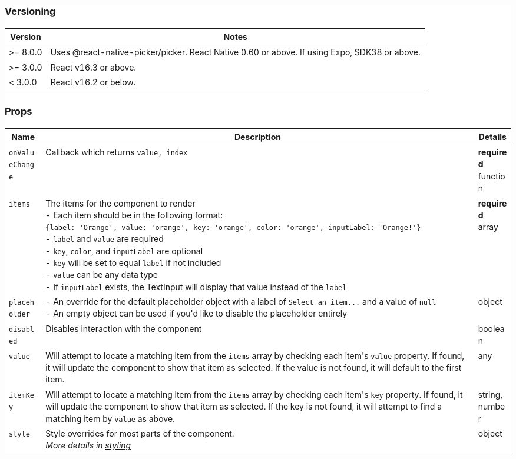 ### Versioning

| Version       | Notes                                                                                                                                                |
| ------------- | ---------------------------------------------------------------------------------------------------------------------------------------------------- |
| >=&nbsp;8.0.0 | Uses [@react-native-picker/picker](https://github.com/react-native-picker/picker#readme). React Native 0.60 or above. If using Expo, SDK38 or above. |
| >=&nbsp;3.0.0 | React v16.3 or above.                                                                                                                                |
| <&nbsp;3.0.0  | React v16.2 or below.                                                                                                                                |

### Props

| Name                                            | Description                                                                                                                                                                                                                                                                                                                                                                                                                                                                                             | Details                  |
| ----------------------------------------------- | ------------------------------------------------------------------------------------------------------------------------------------------------------------------------------------------------------------------------------------------------------------------------------------------------------------------------------------------------------------------------------------------------------------------------------------------------------------------------------------------------------- | ------------------------ |
| `onValueChange`                                 | Callback which returns `value, index`                                                                                                                                                                                                                                                                                                                                                                                                                                                                   | **required**<br>function |
| `items`                                         | The items for the component to render<br> - Each item should be in the following format:<br>`{label: 'Orange', value: 'orange', key: 'orange', color: 'orange', inputLabel: 'Orange!'}`<br>- `label` and `value` are required<br>- `key`, `color`, and `inputLabel` are optional<br>- `key` will be set to equal `label` if not included<br>- `value` can be any data type<br>- If `inputLabel` exists, the TextInput will display that value instead of the `label`                                    | **required**<br>array    |
| `placeholder`                                   | - An override for the default placeholder object with a label of `Select an item...` and a value of `null`<br>- An empty object can be used if you'd like to disable the placeholder entirely                                                                                                                                                                                                                                                                                                           | object                   |
| `disabled`                                      | Disables interaction with the component                                                                                                                                                                                                                                                                                                                                                                                                                                                                 | boolean                  |
| `value`                                         | Will attempt to locate a matching item from the `items` array by checking each item's `value` property. If found, it will update the component to show that item as selected. If the value is not found, it will default to the first item.                                                                                                                                                                                                                                                             | any                      |
| `itemKey`                                       | Will attempt to locate a matching item from the `items` array by checking each item's `key` property. If found, it will update the component to show that item as selected. If the key is not found, it will attempt to find a matching item by `value` as above.                                                                                                                                                                                                                                       | string, number           |
| `style`                                         | Style overrides for most parts of the component.<br>_More details in [styling](#styling)_                                                                                                                                                                                                                                                                                                                                                                                                               | object                   |